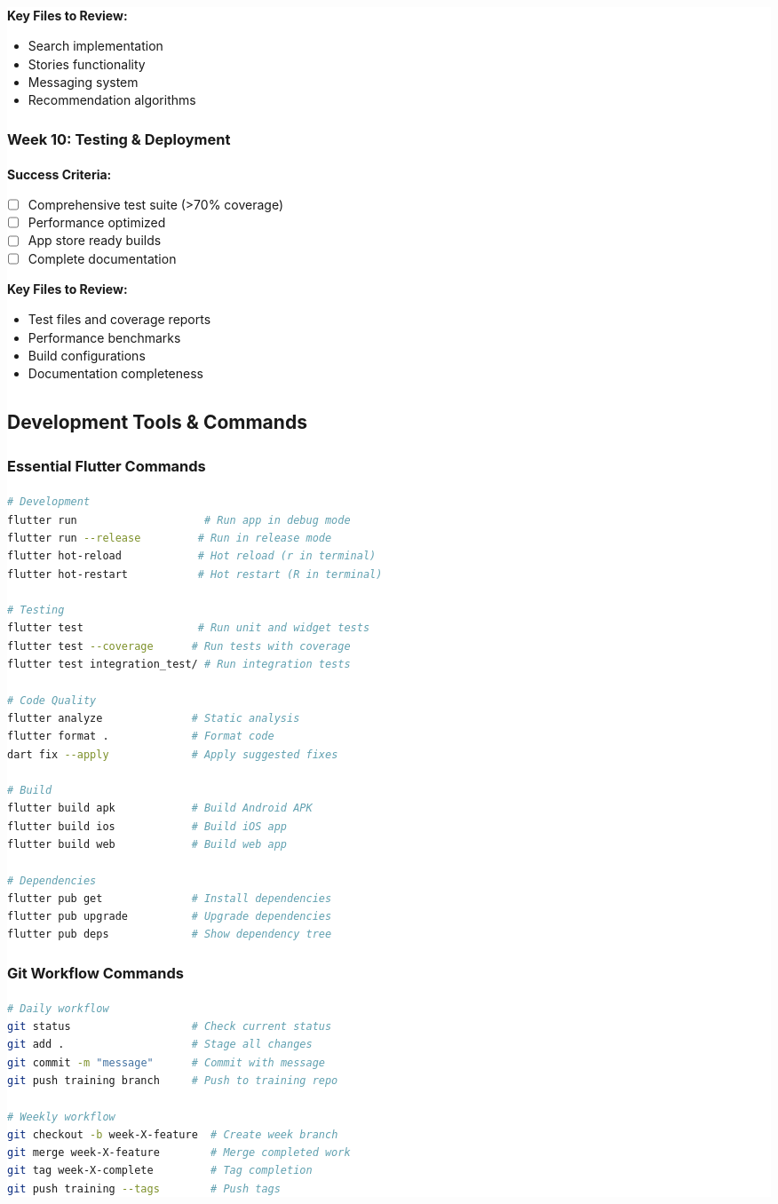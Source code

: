 **Key Files to Review:**
- Search implementation
- Stories functionality
- Messaging system
- Recommendation algorithms

### Week 10: Testing & Deployment
**Success Criteria:**
- [ ] Comprehensive test suite (>70% coverage)
- [ ] Performance optimized
- [ ] App store ready builds
- [ ] Complete documentation

**Key Files to Review:**
- Test files and coverage reports
- Performance benchmarks
- Build configurations
- Documentation completeness

## Development Tools & Commands

### Essential Flutter Commands
```bash
# Development
flutter run                    # Run app in debug mode
flutter run --release         # Run in release mode
flutter hot-reload            # Hot reload (r in terminal)
flutter hot-restart           # Hot restart (R in terminal)

# Testing
flutter test                  # Run unit and widget tests
flutter test --coverage      # Run tests with coverage
flutter test integration_test/ # Run integration tests

# Code Quality
flutter analyze              # Static analysis
flutter format .             # Format code
dart fix --apply             # Apply suggested fixes

# Build
flutter build apk            # Build Android APK
flutter build ios            # Build iOS app
flutter build web            # Build web app

# Dependencies
flutter pub get              # Install dependencies
flutter pub upgrade          # Upgrade dependencies
flutter pub deps             # Show dependency tree
```

### Git Workflow Commands
```bash
# Daily workflow
git status                   # Check current status
git add .                    # Stage all changes
git commit -m "message"      # Commit with message
git push training branch     # Push to training repo

# Weekly workflow
git checkout -b week-X-feature  # Create week branch
git merge week-X-feature        # Merge completed work
git tag week-X-complete         # Tag completion
git push training --tags        # Push tags
```